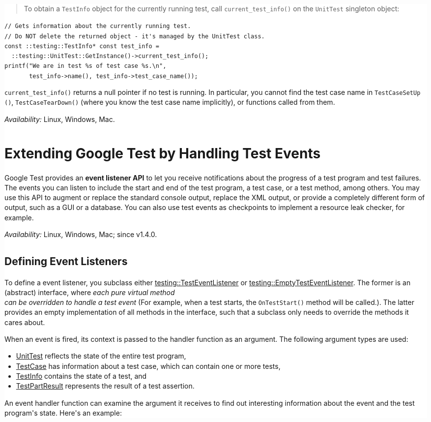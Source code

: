 
> To obtain a `TestInfo` object for the currently running test, call
`current_test_info()` on the `UnitTest` singleton object:

```
// Gets information about the currently running test.
// Do NOT delete the returned object - it's managed by the UnitTest class.
const ::testing::TestInfo* const test_info =
  ::testing::UnitTest::GetInstance()->current_test_info();
printf("We are in test %s of test case %s.\n",
       test_info->name(), test_info->test_case_name());
```

`current_test_info()` returns a null pointer if no test is running. In
particular, you cannot find the test case name in `TestCaseSetUp()`,
`TestCaseTearDown()` (where you know the test case name implicitly), or
functions called from them.

_Availability:_ Linux, Windows, Mac.

# Extending Google Test by Handling Test Events #

Google Test provides an <b>event listener API</b> to let you receive
notifications about the progress of a test program and test
failures. The events you can listen to include the start and end of
the test program, a test case, or a test method, among others. You may
use this API to augment or replace the standard console output,
replace the XML output, or provide a completely different form of
output, such as a GUI or a database. You can also use test events as
checkpoints to implement a resource leak checker, for example.

_Availability:_ Linux, Windows, Mac; since v1.4.0.

## Defining Event Listeners ##

To define a event listener, you subclass either
[testing::TestEventListener](../include/gtest/gtest.h#L855)
or [testing::EmptyTestEventListener](../include/gtest/gtest.h#L905).
The former is an (abstract) interface, where <i>each pure virtual method<br>
can be overridden to handle a test event</i> (For example, when a test
starts, the `OnTestStart()` method will be called.). The latter provides
an empty implementation of all methods in the interface, such that a
subclass only needs to override the methods it cares about.

When an event is fired, its context is passed to the handler function
as an argument. The following argument types are used:
  * [UnitTest](../include/gtest/gtest.h#L1007) reflects the state of the entire test program,
  * [TestCase](../include/gtest/gtest.h#L689) has information about a test case, which can contain one or more tests,
  * [TestInfo](../include/gtest/gtest.h#L599) contains the state of a test, and
  * [TestPartResult](../include/gtest/gtest-test-part.h#L42) represents the result of a test assertion.

An event handler function can examine the argument it receives to find
out interesting information about the event and the test program's
state.  Here's an example:
